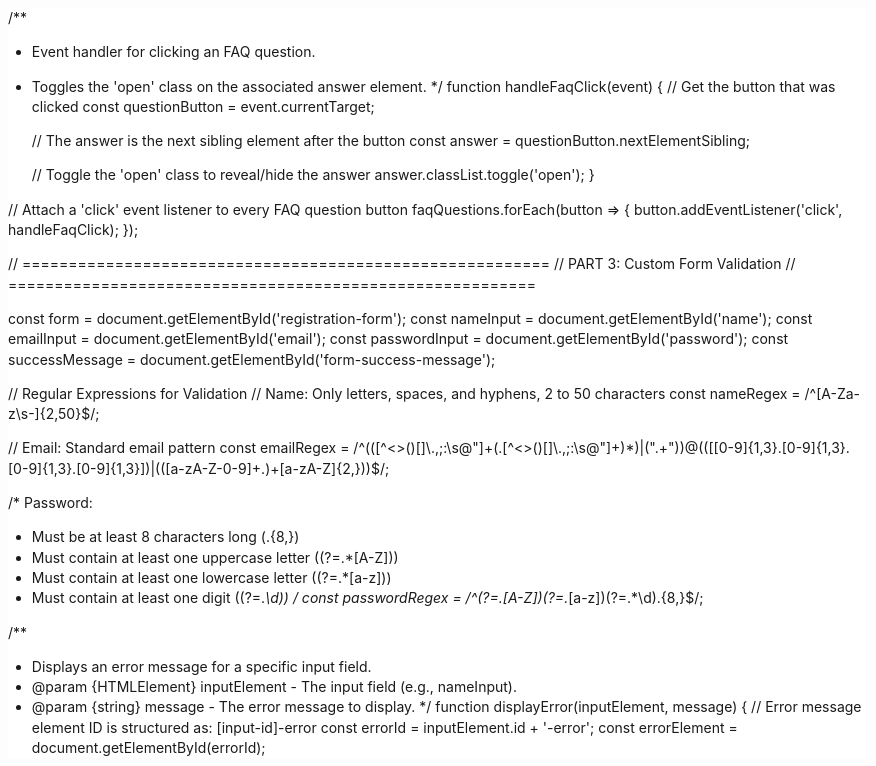 /**
 * Event handler for clicking an FAQ question.
 * Toggles the 'open' class on the associated answer element.
 */
function handleFaqClick(event) {
    // Get the button that was clicked
    const questionButton = event.currentTarget;
    
    // The answer is the next sibling element after the button
    const answer = questionButton.nextElementSibling;
    
    // Toggle the 'open' class to reveal/hide the answer
    answer.classList.toggle('open');
}

// Attach a 'click' event listener to every FAQ question button
faqQuestions.forEach(button => {
    button.addEventListener('click', handleFaqClick);
});


// =========================================================
// PART 3: Custom Form Validation
// =========================================================

const form = document.getElementById('registration-form');
const nameInput = document.getElementById('name');
const emailInput = document.getElementById('email');
const passwordInput = document.getElementById('password');
const successMessage = document.getElementById('form-success-message');

// Regular Expressions for Validation
// Name: Only letters, spaces, and hyphens, 2 to 50 characters
const nameRegex = /^[A-Za-z\s-]{2,50}$/; 

// Email: Standard email pattern
const emailRegex = /^(([^<>()\[\]\\.,;:\s@"]+(\.[^<>()\[\]\\.,;:\s@"]+)*)|(".+"))@((\[[0-9]{1,3}\.[0-9]{1,3}\.[0-9]{1,3}\.[0-9]{1,3}])|(([a-zA-Z\-0-9]+\.)+[a-zA-Z]{2,}))$/;

/* Password: 
   - Must be at least 8 characters long (.{8,})
   - Must contain at least one uppercase letter ((?=.*[A-Z]))
   - Must contain at least one lowercase letter ((?=.*[a-z]))
   - Must contain at least one digit ((?=.*\d))
*/
const passwordRegex = /^(?=.*[A-Z])(?=.*[a-z])(?=.*\d).{8,}$/;


/**
 * Displays an error message for a specific input field.
 * @param {HTMLElement} inputElement - The input field (e.g., nameInput).
 * @param {string} message - The error message to display.
 */
function displayError(inputElement, message) {
    // Error message element ID is structured as: [input-id]-error
    const errorId = inputElement.id + '-error';
    const errorElement = document.getElementById(errorId);
    